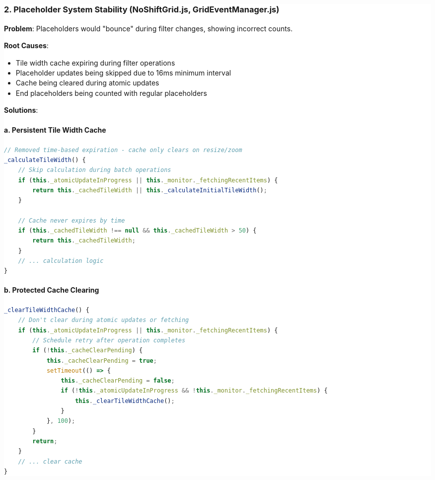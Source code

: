 ### 2. Placeholder System Stability (NoShiftGrid.js, GridEventManager.js)

**Problem**: Placeholders would "bounce" during filter changes, showing incorrect counts.

**Root Causes**:

- Tile width cache expiring during filter operations
- Placeholder updates being skipped due to 16ms minimum interval
- Cache being cleared during atomic updates
- End placeholders being counted with regular placeholders

**Solutions**:

#### a. Persistent Tile Width Cache

```javascript
// Removed time-based expiration - cache only clears on resize/zoom
_calculateTileWidth() {
    // Skip calculation during batch operations
    if (this._atomicUpdateInProgress || this._monitor._fetchingRecentItems) {
        return this._cachedTileWidth || this._calculateInitialTileWidth();
    }

    // Cache never expires by time
    if (this._cachedTileWidth !== null && this._cachedTileWidth > 50) {
        return this._cachedTileWidth;
    }
    // ... calculation logic
}
```

#### b. Protected Cache Clearing

```javascript
_clearTileWidthCache() {
    // Don't clear during atomic updates or fetching
    if (this._atomicUpdateInProgress || this._monitor._fetchingRecentItems) {
        // Schedule retry after operation completes
        if (!this._cacheClearPending) {
            this._cacheClearPending = true;
            setTimeout(() => {
                this._cacheClearPending = false;
                if (!this._atomicUpdateInProgress && !this._monitor._fetchingRecentItems) {
                    this._clearTileWidthCache();
                }
            }, 100);
        }
        return;
    }
    // ... clear cache
}
```
